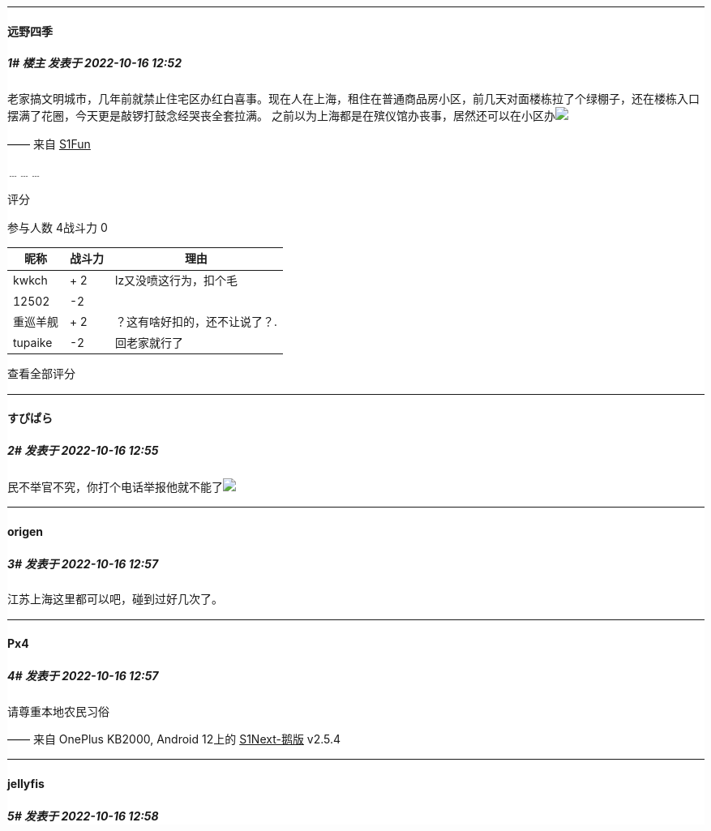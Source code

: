 

*****

####  远野四季  
##### 1#       楼主       发表于 2022-10-16 12:52

老家搞文明城市，几年前就禁止住宅区办红白喜事。现在人在上海，租住在普通商品房小区，前几天对面楼栋拉了个绿棚子，还在楼栋入口摆满了花圈，今天更是敲锣打鼓念经哭丧全套拉满。
之前以为上海都是在殡仪馆办丧事，居然还可以在小区办<img src="https://static.saraba1st.com/image/smiley/face2017/024.png" referrerpolicy="no-referrer">

—— 来自 [S1Fun](https://s1fun.koalcat.com)

﹍﹍﹍

评分

 参与人数 4战斗力 0

|昵称|战斗力|理由|
|----|---|---|
| kwkch| + 2|lz又没喷这行为，扣个毛|
| 12502|-2||
| 重巡羊舰| + 2|？这有啥好扣的，还不让说了？.|
| tupaike|-2|回老家就行了|

查看全部评分

*****

####  すぴぱら  
##### 2#       发表于 2022-10-16 12:55

民不举官不究，你打个电话举报他就不能了<img src="https://static.saraba1st.com/image/smiley/face2017/004.gif" referrerpolicy="no-referrer">

*****

####  origen  
##### 3#       发表于 2022-10-16 12:57

江苏上海这里都可以吧，碰到过好几次了。

*****

####  Px4  
##### 4#       发表于 2022-10-16 12:57

请尊重本地农民习俗

—— 来自 OnePlus KB2000, Android 12上的 [S1Next-鹅版](https://github.com/ykrank/S1-Next/releases) v2.5.4

*****

####  jellyfis  
##### 5#       发表于 2022-10-16 12:58
